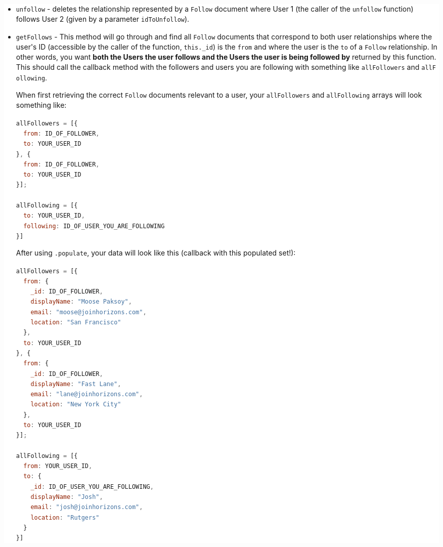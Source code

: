 - `unfollow` - deletes the relationship represented by a `Follow` document where User 1 (the caller of the `unfollow` function) follows User 2 (given by a parameter `idToUnfollow`).

- `getFollows` - This method will go through and find all `Follow` documents that correspond to both user relationships where the user's ID (accessible by the caller of the function, `this._id`) is the `from` and where the user is the `to` of a `Follow` relationship. In other words, you want **both the Users the user follows and the Users the user is being followed by** returned by this function. This should call the callback method with the followers and users you are following with something like `allFollowers` and `allFollowing`.

  When first retrieving the correct `Follow` documents relevant to a user, your `allFollowers` and `allFollowing` arrays will look something like:

  ```javascript
  allFollowers = [{
    from: ID_OF_FOLLOWER,
    to: YOUR_USER_ID
  }, {
    from: ID_OF_FOLLOWER,
    to: YOUR_USER_ID
  }];

  allFollowing = [{
    to: YOUR_USER_ID,
    following: ID_OF_USER_YOU_ARE_FOLLOWING
  }]
  ```


  After using `.populate`, your data will look like this (callback with this populated set!):

  ```javascript
  allFollowers = [{
    from: {
      _id: ID_OF_FOLLOWER,
      displayName: "Moose Paksoy",
      email: "moose@joinhorizons.com",
      location: "San Francisco"
    },
    to: YOUR_USER_ID
  }, {
    from: {
      _id: ID_OF_FOLLOWER,
      displayName: "Fast Lane",
      email: "lane@joinhorizons.com",
      location: "New York City"
    },
    to: YOUR_USER_ID
  }];

  allFollowing = [{
    from: YOUR_USER_ID,
    to: {
      _id: ID_OF_USER_YOU_ARE_FOLLOWING,
      displayName: "Josh",
      email: "josh@joinhorizons.com",
      location: "Rutgers"
    }
  }]
  ```

